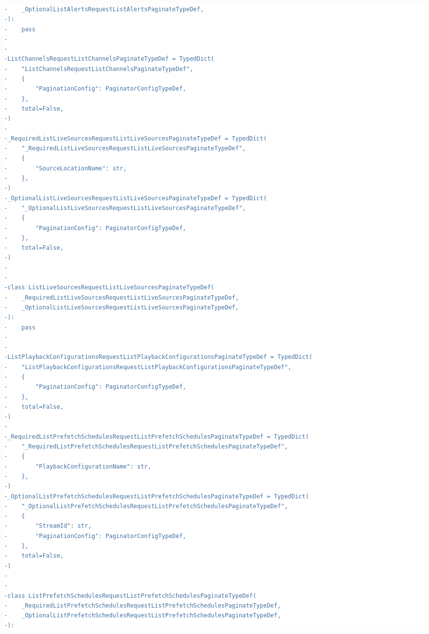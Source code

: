 ```diff
-    _OptionalListAlertsRequestListAlertsPaginateTypeDef,
-):
-    pass
-
-
-ListChannelsRequestListChannelsPaginateTypeDef = TypedDict(
-    "ListChannelsRequestListChannelsPaginateTypeDef",
-    {
-        "PaginationConfig": PaginatorConfigTypeDef,
-    },
-    total=False,
-)
-
-_RequiredListLiveSourcesRequestListLiveSourcesPaginateTypeDef = TypedDict(
-    "_RequiredListLiveSourcesRequestListLiveSourcesPaginateTypeDef",
-    {
-        "SourceLocationName": str,
-    },
-)
-_OptionalListLiveSourcesRequestListLiveSourcesPaginateTypeDef = TypedDict(
-    "_OptionalListLiveSourcesRequestListLiveSourcesPaginateTypeDef",
-    {
-        "PaginationConfig": PaginatorConfigTypeDef,
-    },
-    total=False,
-)
-
-
-class ListLiveSourcesRequestListLiveSourcesPaginateTypeDef(
-    _RequiredListLiveSourcesRequestListLiveSourcesPaginateTypeDef,
-    _OptionalListLiveSourcesRequestListLiveSourcesPaginateTypeDef,
-):
-    pass
-
-
-ListPlaybackConfigurationsRequestListPlaybackConfigurationsPaginateTypeDef = TypedDict(
-    "ListPlaybackConfigurationsRequestListPlaybackConfigurationsPaginateTypeDef",
-    {
-        "PaginationConfig": PaginatorConfigTypeDef,
-    },
-    total=False,
-)
-
-_RequiredListPrefetchSchedulesRequestListPrefetchSchedulesPaginateTypeDef = TypedDict(
-    "_RequiredListPrefetchSchedulesRequestListPrefetchSchedulesPaginateTypeDef",
-    {
-        "PlaybackConfigurationName": str,
-    },
-)
-_OptionalListPrefetchSchedulesRequestListPrefetchSchedulesPaginateTypeDef = TypedDict(
-    "_OptionalListPrefetchSchedulesRequestListPrefetchSchedulesPaginateTypeDef",
-    {
-        "StreamId": str,
-        "PaginationConfig": PaginatorConfigTypeDef,
-    },
-    total=False,
-)
-
-
-class ListPrefetchSchedulesRequestListPrefetchSchedulesPaginateTypeDef(
-    _RequiredListPrefetchSchedulesRequestListPrefetchSchedulesPaginateTypeDef,
-    _OptionalListPrefetchSchedulesRequestListPrefetchSchedulesPaginateTypeDef,
-):
```